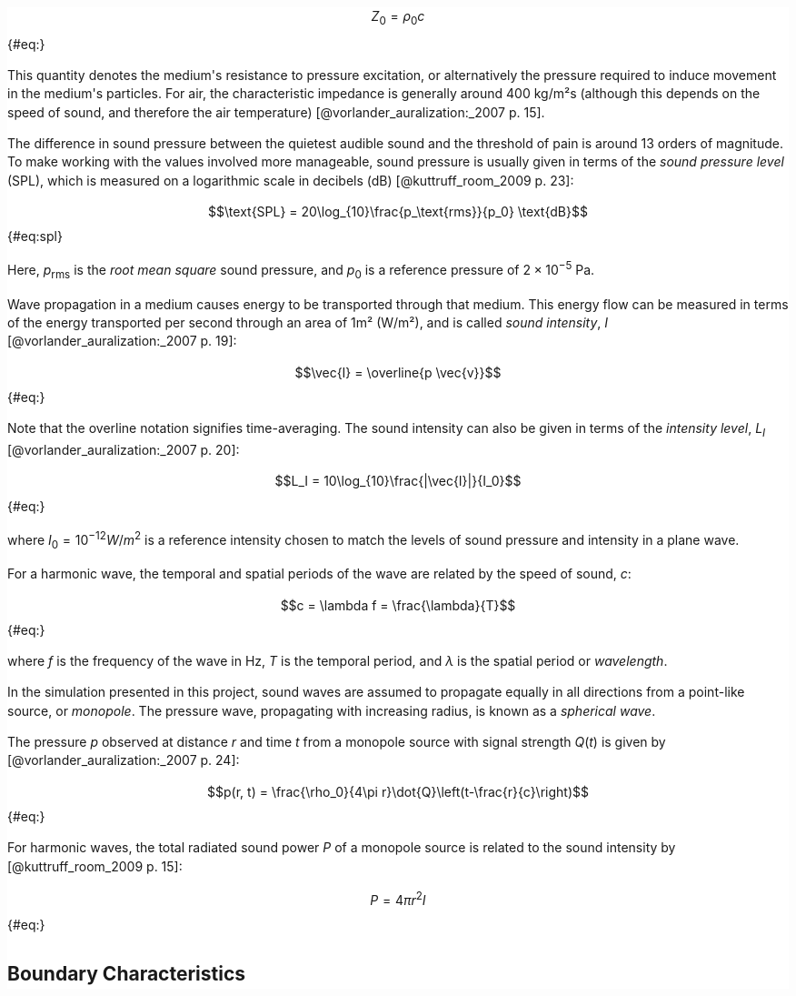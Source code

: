 $$Z_0 = \rho_0 c$$ {#eq:}

This quantity denotes the medium's resistance to pressure excitation, or
alternatively the pressure required to induce movement in the medium's
particles. For air, the characteristic impedance is generally around 400 kg/m²s
(although this depends on the speed of sound, and therefore the air
temperature) [@vorlander_auralization:_2007 p. 15].

The difference in sound pressure between the quietest audible sound and the
threshold of pain is around 13 orders of magnitude. To make working with the
values involved more manageable, sound pressure is usually given in terms of
the *sound pressure level* (SPL), which is measured on a logarithmic scale in
decibels (dB) [@kuttruff_room_2009 p. 23]:

$$\text{SPL} = 20\log_{10}\frac{p_\text{rms}}{p_0} \text{dB}$$ {#eq:spl}

Here, $p_\text{rms}$ is the *root mean square* sound pressure, and $p_0$ is
a reference pressure of $2 \times 10^{-5}$ Pa.

Wave propagation in a medium causes energy to be transported through that
medium.  This energy flow can be measured in terms of the energy transported
per second through an area of 1m² (W/m²), and is called *sound intensity*, $I$
[@vorlander_auralization:_2007 p. 19]:

$$\vec{I} = \overline{p \vec{v}}$$ {#eq:}

Note that the overline notation signifies time-averaging. The sound intensity
can also be given in terms of the *intensity level*, $L_I$
[@vorlander_auralization:_2007 p. 20]:

$$L_I = 10\log_{10}\frac{|\vec{I}|}{I_0}$$ {#eq:}

where $I_0 = 10^{-12} W/m^2$ is a reference intensity chosen to match the
levels of sound pressure and intensity in a plane wave.

For a harmonic wave, the temporal and spatial periods of the wave are related
by the speed of sound, $c$:

$$c = \lambda f = \frac{\lambda}{T}$$ {#eq:}

where $f$ is the frequency of the wave in Hz, $T$ is the temporal period, and
$\lambda$ is the spatial period or *wavelength*.

In the simulation presented in this project, sound waves are assumed to
propagate equally in all directions from a point-like source, or *monopole*.
The pressure wave, propagating with increasing radius, is known as a *spherical
wave*.

The pressure $p$ observed at distance $r$ and time $t$ from a monopole source
with signal strength $Q(t)$ is given by [@vorlander_auralization:_2007 p. 24]:

$$p(r, t) = \frac{\rho_0}{4\pi r}\dot{Q}\left(t-\frac{r}{c}\right)$$ {#eq:}

For harmonic waves, the total radiated sound power $P$ of a monopole source
is related to the sound intensity by [@kuttruff_room_2009 p. 15]:

$$P = 4 \pi r^2 I$$ {#eq:}

## Boundary Characteristics
